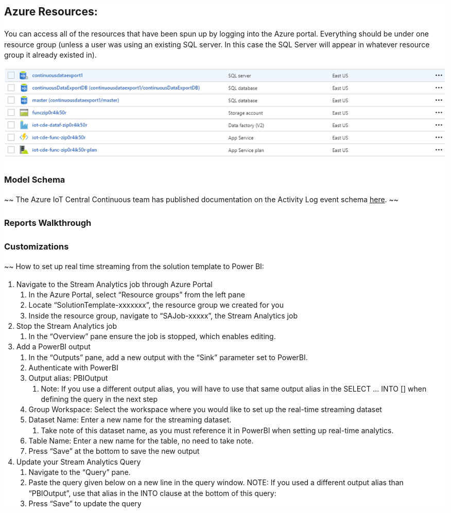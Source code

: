 Azure Resources:
----------------

You can access all of the resources that have been spun up by logging into the Azure portal. Everything should be under one resource group (unless a user was using an existing SQL server. In this case the SQL Server will appear in whatever resource group it already existed in).

![Image](Resources/media/resources.png)


### Model Schema
~~
The Azure IoT Central Continuous team has published documentation on the Activity Log event schema [here](https://docs.microsoft.com/en-us/azure/monitoring-and-diagnostics/monitoring-activity-log-schema#administrative).
~~
### Reports Walkthrough


### Customizations
~~
How to set up real time streaming from the solution template to Power BI:

1.	Navigate to the Stream Analytics job through Azure Portal
    1.	In the Azure Portal, select “Resource groups” from the left pane
    2.	Locate “SolutionTemplate-xxxxxxx”, the resource group we created for you
    3.	Inside the resource group, navigate to “SAJob-xxxxx”, the Stream Analytics job
2.	Stop the Stream Analytics job
    1.	In the “Overview” pane ensure the job is stopped, which enables editing.
3.	Add a PowerBI output
    1.	In the “Outputs” pane, add a new output with the “Sink” parameter set to PowerBI.
    2.	Authenticate with PowerBI
    3.	Output alias: PBIOutput
        1.	Note: If you use a different output alias, you will have to use that same output alias in the SELECT … INTO [<output alias here>] when defining the query in the next step
    4.	Group Workspace: Select the workspace where you would like to set up the real-time streaming dataset 
    5.	Dataset Name: Enter a new name for the streaming dataset. 
        1.	Take note of this dataset name, as you must reference it in PowerBI when setting up real-time analytics.
    6.	Table Name: Enter a new name for the table, no need to take note.
    7.	Press “Save” at the bottom to save the new output
4.	Update your Stream Analytics Query
    1.	Navigate to the “Query” pane. 
    2.	Paste the query given below on a new line in the query window. NOTE: If you used a different output alias than “PBIOutput”, use that alias in the INTO clause at the bottom of this query:
    3.	Press “Save” to update the query
